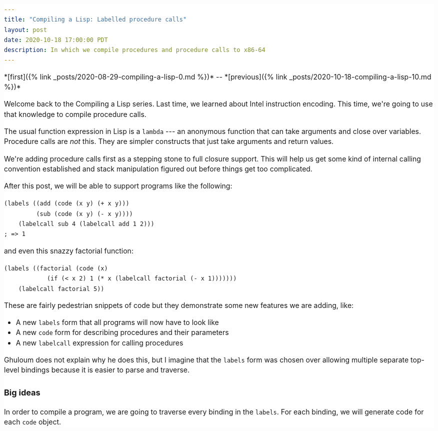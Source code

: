 ```yaml
---
title: "Compiling a Lisp: Labelled procedure calls"
layout: post
date: 2020-10-18 17:00:00 PDT
description: In which we compile procedures and procedure calls to x86-64
---
```


<span data-nosnippet>
*[first]({% link _posts/2020-08-29-compiling-a-lisp-0.md %})* -- *[previous]({% link _posts/2020-10-18-compiling-a-lisp-10.md %})*
</span>

Welcome back to the Compiling a Lisp series. Last time, we learned about Intel
instruction encoding. This time, we're going to use that knowledge to compile
procedure calls.

The usual function expression in Lisp is a `lambda` --- an anonymous function
that can take arguments and close over variables. Procedure calls are *not*
this. They are simpler constructs that just take arguments and return values.

We're adding procedure calls first as a stepping stone to full closure support.
This will help us get some kind of internal calling convention established and
stack manipulation figured out before things get too complicated.

After this post, we will be able to support programs like the following:

```common-lisp
(labels ((add (code (x y) (+ x y)))
         (sub (code (x y) (- x y))))
    (labelcall sub 4 (labelcall add 1 2)))
; => 1
```

and even this snazzy factorial function:

```common-lisp
(labels ((factorial (code (x) 
            (if (< x 2) 1 (* x (labelcall factorial (- x 1)))))))
    (labelcall factorial 5))
```

These are fairly pedestrian snippets of code but they demonstrate some new
features we are adding, like:

* A new `labels` form that all programs will now have to look like
* A new `code` form for describing procedures and their parameters
* A new `labelcall` expression for calling procedures

Ghuloum does not explain why he does this, but I imagine that the `labels` form
was chosen over allowing multiple separate top-level bindings because it is
easier to parse and traverse.

### Big ideas

In order to compile a program, we are going to traverse every binding in the
`labels`. For each binding, we will generate code for each `code` object.
